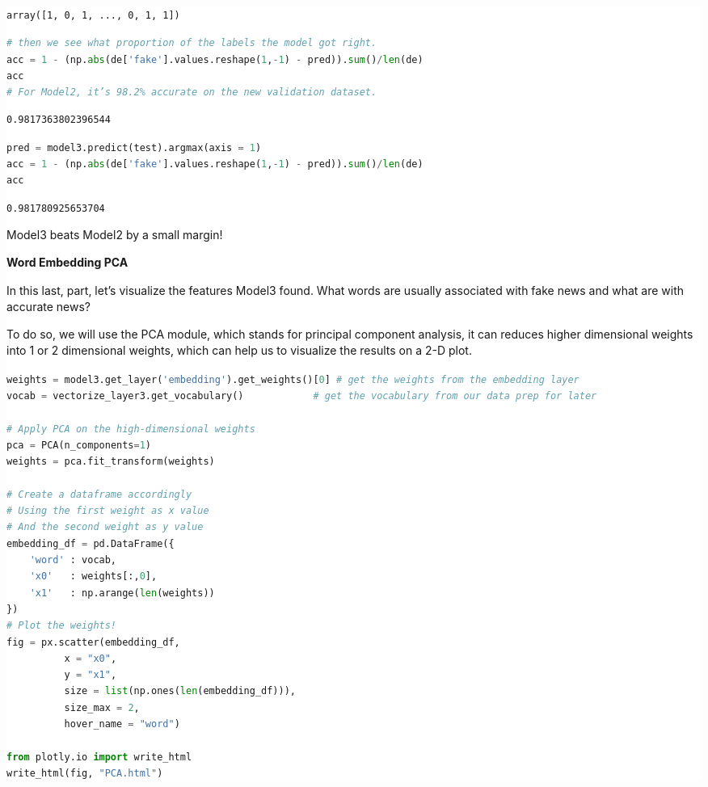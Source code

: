     




    array([1, 0, 1, ..., 0, 1, 1])




```python
# then we see what proportion of the labels the model got right.
acc = 1 - (np.abs(de['fake'].values.reshape(1,-1) - pred)).sum()/len(de)
acc
# For Model2, it’s 98.2% accurate on the new validation dataset.
```




    0.9817363802396544




```python
pred = model3.predict(test).argmax(axis = 1)
acc = 1 - (np.abs(de['fake'].values.reshape(1,-1) - pred)).sum()/len(de)
acc

```




    0.981780925653704



Model3 beats Model2 by a small margin!

**Word Embedding PCA**

In this last, part, let’s visualize the features Model3 found. What words are usually associated with fake news and what are with accurate news?

To do so, we will use the PCA module, which stands for principal component analysis, it can reduces higher dimensional weights into 1 or 2 dimensional weights, which can help us to visualize the results on a 2-D plot.


```python
weights = model3.get_layer('embedding').get_weights()[0] # get the weights from the embedding layer
vocab = vectorize_layer3.get_vocabulary()            # get the vocabulary from our data prep for later

# Apply PCA on the high-dimensional weights
pca = PCA(n_components=1)
weights = pca.fit_transform(weights)

# Create a dataframe accordingly
# Using the first weight as x value
# And the second weight as y value
embedding_df = pd.DataFrame({
    'word' : vocab, 
    'x0'   : weights[:,0],
    'x1'   : np.arange(len(weights))
})
# Plot the weights!
fig = px.scatter(embedding_df, 
          x = "x0", 
          y = "x1", 
          size = list(np.ones(len(embedding_df))),
          size_max = 2,
          hover_name = "word")

from plotly.io import write_html
write_html(fig, "PCA.html")
```